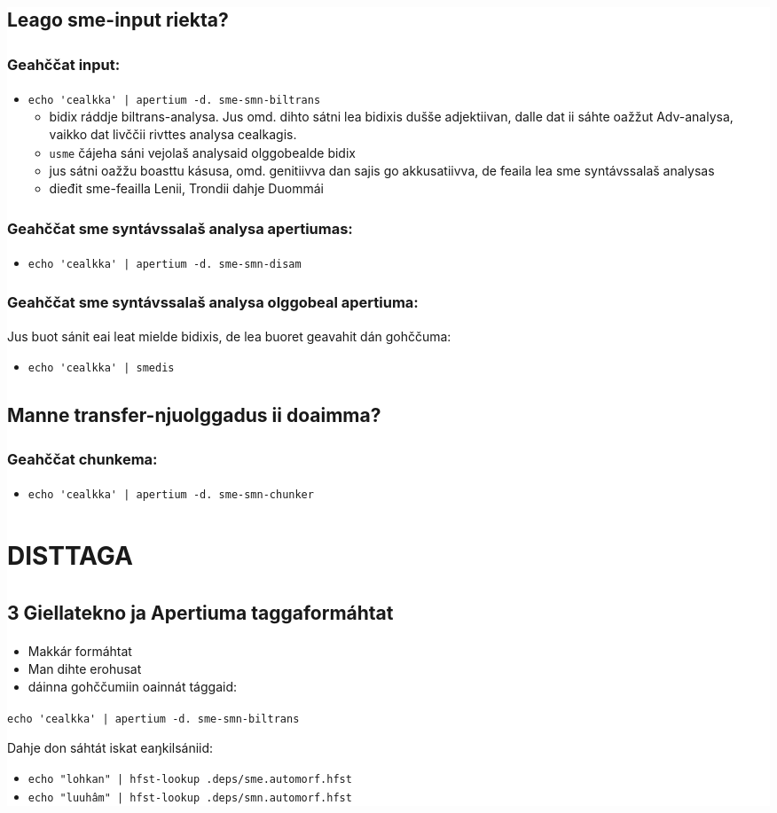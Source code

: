 ## Leago sme-input riekta?


### Geahččat input:
* `echo 'cealkka' | apertium -d. sme-smn-biltrans`
	* bidix ráddje biltrans-analysa. Jus omd. dihto sátni lea bidixis dušše adjektiivan, 
dalle dat ii sáhte oažžut Adv-analysa, vaikko dat livččii rivttes analysa cealkagis.
	* `usme` čájeha sáni vejolaš analysaid olggobealde bidix
	* jus sátni oažžu boasttu kásusa, omd. genitiivva dan sajis go akkusatiivva, de feaila lea sme syntávssalaš analysas
	* dieđit sme-feailla Lenii, Trondii dahje Duommái 


### Geahččat sme syntávssalaš analysa apertiumas:

* `echo 'cealkka' | apertium -d. sme-smn-disam`


### Geahččat sme syntávssalaš analysa olggobeal apertiuma:

Jus buot sánit eai leat mielde bidixis, de lea buoret geavahit dán gohččuma:

* `echo 'cealkka' | smedis`



## Manne transfer-njuolggadus ii doaimma?


### Geahččat chunkema:

* `echo 'cealkka' | apertium -d. sme-smn-chunker`




# DISTTAGA



## 3 Giellatekno ja Apertiuma taggaformáhtat

* Makkár formáhtat
* Man dihte erohusat
* dáinna gohččumiin oainnát tággaid: 

`echo 'cealkka' | apertium -d. sme-smn-biltrans` 


Dahje don sáhtát iskat eaŋkilsániid:

* `echo "lohkan" | hfst-lookup .deps/sme.automorf.hfst`
* `echo "luuhâm" | hfst-lookup .deps/smn.automorf.hfst`




